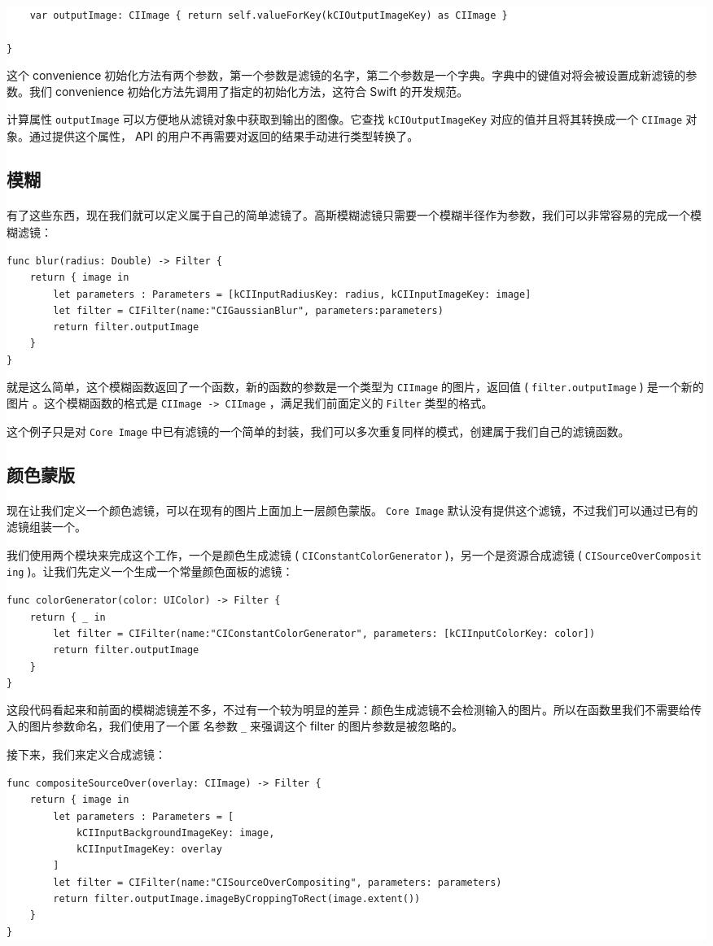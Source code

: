         var outputImage: CIImage { return self.valueForKey(kCIOutputImageKey) as CIImage }
    
    }
    

这个 convenience 初始化方法有两个参数，第一个参数是滤镜的名字，第二个参数是一个字典。字典中的键值对将会被设置成新滤镜的参数。我们
convenience 初始化方法先调用了指定的初始化方法，这符合 Swift 的开发规范。

计算属性 ` outputImage ` 可以方便地从滤镜对象中获取到输出的图像。它查找 ` kCIOutputImageKey `
对应的值并且将其转换成一个 ` CIImage ` 对象。通过提供这个属性， API 的用户不再需要对返回的结果手动进行类型转换了。

##  模糊

有了这些东西，现在我们就可以定义属于自己的简单滤镜了。高斯模糊滤镜只需要一个模糊半径作为参数，我们可以非常容易的完成一个模糊滤镜：

    
    
    func blur(radius: Double) -> Filter {
        return { image in
            let parameters : Parameters = [kCIInputRadiusKey: radius, kCIInputImageKey: image]
            let filter = CIFilter(name:"CIGaussianBlur", parameters:parameters)
            return filter.outputImage
        }
    }
    

就是这么简单，这个模糊函数返回了一个函数，新的函数的参数是一个类型为 ` CIImage ` 的图片，返回值 ( ` filter.outputImage
` ) 是一个新的图片 。这个模糊函数的格式是 ` CIImage -> CIImage ` ，满足我们前面定义的 ` Filter ` 类型的格式。

这个例子只是对 ` Core Image ` 中已有滤镜的一个简单的封装，我们可以多次重复同样的模式，创建属于我们自己的滤镜函数。

##  颜色蒙版

现在让我们定义一个颜色滤镜，可以在现有的图片上面加上一层颜色蒙版。 ` Core Image ` 默认没有提供这个滤镜，不过我们可以通过已有的滤镜组装一个。

我们使用两个模块来完成这个工作，一个是颜色生成滤镜 ( ` CIConstantColorGenerator ` )，另一个是资源合成滤镜 ( `
CISourceOverCompositing ` )。让我们先定义一个生成一个常量颜色面板的滤镜：

    
    
    func colorGenerator(color: UIColor) -> Filter {
        return { _ in
            let filter = CIFilter(name:"CIConstantColorGenerator", parameters: [kCIInputColorKey: color])
            return filter.outputImage
        }
    }
    

这段代码看起来和前面的模糊滤镜差不多，不过有一个较为明显的差异：颜色生成滤镜不会检测输入的图片。所以在函数里我们不需要给传入的图片参数命名，我们使用了一个匿
名参数 ` _ ` 来强调这个 filter 的图片参数是被忽略的。

接下来，我们来定义合成滤镜：

    
    
    func compositeSourceOver(overlay: CIImage) -> Filter {
        return { image in
            let parameters : Parameters = [ 
                kCIInputBackgroundImageKey: image, 
                kCIInputImageKey: overlay
            ]
            let filter = CIFilter(name:"CISourceOverCompositing", parameters: parameters)
            return filter.outputImage.imageByCroppingToRect(image.extent())
        }
    }
    